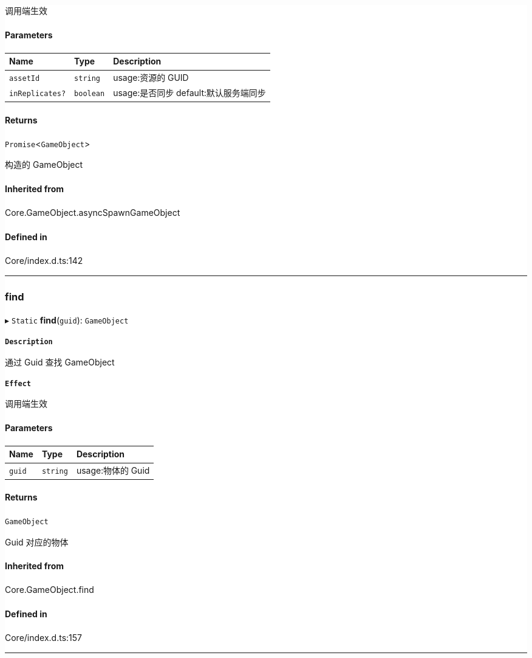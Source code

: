 调用端生效

#### Parameters

| Name            | Type      | Description                           |
| :-------------- | :-------- | :------------------------------------ |
| `assetId`       | `string`  | usage:资源的 GUID                     |
| `inReplicates?` | `boolean` | usage:是否同步 default:默认服务端同步 |

#### Returns

`Promise`<`GameObject`\>

构造的 GameObject

#### Inherited from

Core.GameObject.asyncSpawnGameObject

#### Defined in

Core/index.d.ts:142

---

### find

▸ `Static` **find**(`guid`): `GameObject`

**`Description`**

通过 Guid 查找 GameObject

**`Effect`**

调用端生效

#### Parameters

| Name   | Type     | Description       |
| :----- | :------- | :---------------- |
| `guid` | `string` | usage:物体的 Guid |

#### Returns

`GameObject`

Guid 对应的物体

#### Inherited from

Core.GameObject.find

#### Defined in

Core/index.d.ts:157

---